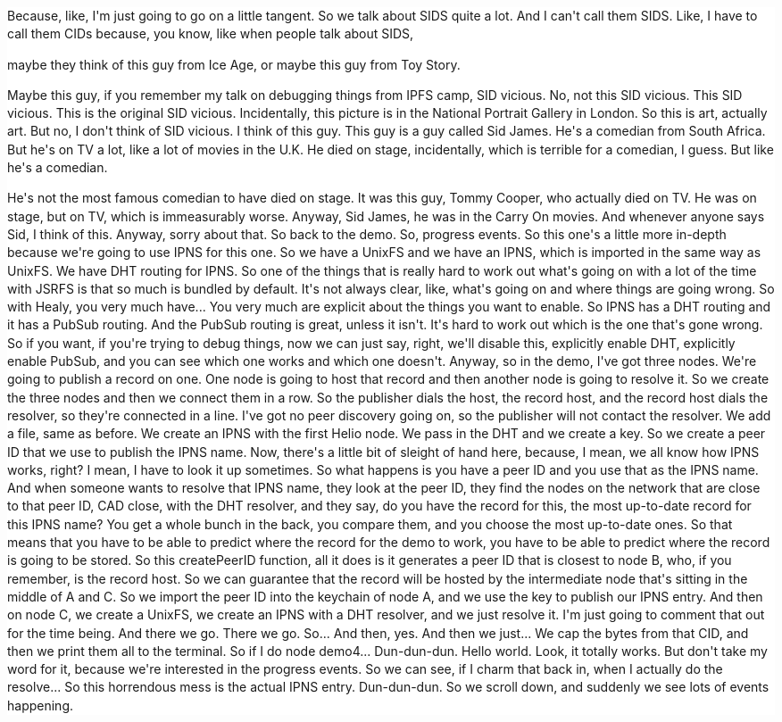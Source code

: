 Because, like, I'm just going to go on a little tangent. So we talk about SIDS quite a lot. And I can't call them SIDS. Like, I have to call them CIDs because, you know, like when people talk about SIDS,

maybe they think of this guy from Ice Age, or maybe this guy from Toy Story.

Maybe this guy, if you remember my talk on debugging things from IPFS camp, SID vicious.
No, not this SID vicious. This SID vicious. This is the original SID vicious. Incidentally, this picture is in the National Portrait Gallery in London. So this is art, actually art. But no, I don't think of SID vicious. I think of this guy. This guy is a guy called Sid James. He's a comedian from South Africa. But he's on TV a lot, like a lot of movies in the U.K.
He died on stage, incidentally, which is terrible for a comedian, I guess.
But like he's a comedian.

He's not the most famous comedian to have died on stage. It was this guy, Tommy Cooper, who actually died on TV. He was on stage, but on TV, which is immeasurably worse. Anyway, Sid James, he was in the Carry On movies. And whenever anyone says Sid, I think of this. Anyway, sorry about that. So back to the demo. So, progress events. So this one's a little more in-depth because we're going to use IPNS for this one. So we have a UnixFS and we have an IPNS, which is imported in the same way as UnixFS. We have DHT routing for IPNS. So one of the things that is really hard to work out what's going on with a lot of the time with JSRFS is that so much is bundled by default. It's not always clear, like, what's going on and where things are going wrong. So with Healy, you very much have... You very much are explicit about the things you want to enable. So IPNS has a DHT routing and it has a PubSub routing. And the PubSub routing is great, unless it isn't. It's hard to work out which is the one that's gone wrong. So if you want, if you're trying to debug things, now we can just say, right, we'll disable this, explicitly enable DHT, explicitly enable PubSub, and you can see which one works and which one doesn't. Anyway, so in the demo, I've got three nodes. We're going to publish a record on one. One node is going to host that record and then another node is going to resolve it. So we create the three nodes and then we connect them in a row. So the publisher dials the host, the record host, and the record host dials the resolver, so they're connected in a line. I've got no peer discovery going on, so the publisher will not contact the resolver. We add a file, same as before. We create an IPNS with the first Helio node. We pass in the DHT and we create a key.
So we create a peer ID that we use to publish the IPNS name.
Now, there's a little bit of sleight of hand here, because, I mean, we all know how IPNS works, right? I mean, I have to look it up sometimes. So what happens is you have a peer ID
and you use that as the IPNS name. And when someone wants to resolve that IPNS name, they look at the peer ID, they find the nodes on the network that are close to that peer ID, CAD close, with the DHT resolver, and they say, do you have the record for this, the most up-to-date record for this IPNS name? You get a whole bunch in the back, you compare them, and you choose the most up-to-date ones. So that means that you have to be able to predict where the record for the demo to work, you have to be able to predict where the record is going to be stored. So this createPeerID function, all it does is it generates a peer ID that is closest to node B, who, if you remember, is the record host. So we can guarantee that the record will be hosted by the intermediate node that's sitting in the middle of A and C. So we import the peer ID into the keychain of node A,
and we use the key to publish our IPNS entry.
And then on node C, we create a UnixFS, we create an IPNS with a DHT resolver, and we just resolve it. I'm just going to comment that out for the time being. And there we go. There we go. So... And then, yes. And then we just... We cap the bytes from that CID, and then we print them all to the terminal. So if I do node demo4... Dun-dun-dun. Hello world. Look, it totally works. But don't take my word for it, because we're interested in the progress events. So we can see, if I charm that back in, when I actually do the resolve... So this horrendous mess is the actual IPNS entry. Dun-dun-dun. So we scroll down, and suddenly we see lots of events happening.
